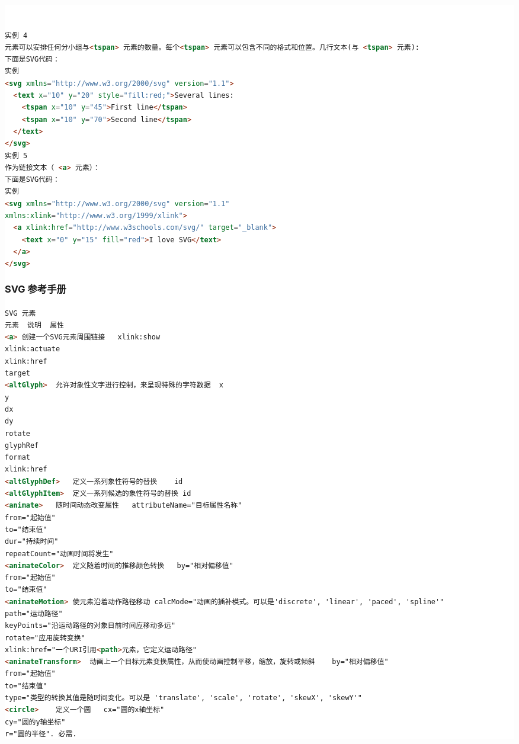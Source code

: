 ```html


实例 4
元素可以安排任何分小组与<tspan> 元素的数量。每个<tspan> 元素可以包含不同的格式和位置。几行文本(与 <tspan> 元素):
下面是SVG代码：
实例
<svg xmlns="http://www.w3.org/2000/svg" version="1.1">
  <text x="10" y="20" style="fill:red;">Several lines:
    <tspan x="10" y="45">First line</tspan>
    <tspan x="10" y="70">Second line</tspan>
  </text>
</svg>
实例 5
作为链接文本（ <a> 元素）：
下面是SVG代码：
实例
<svg xmlns="http://www.w3.org/2000/svg" version="1.1"
xmlns:xlink="http://www.w3.org/1999/xlink">
  <a xlink:href="http://www.w3schools.com/svg/" target="_blank">
    <text x="0" y="15" fill="red">I love SVG</text>
  </a>
</svg>
```


### SVG 参考手册
```html
SVG 元素
元素	说明	属性
<a>	创建一个SVG元素周围链接	xlink:show
xlink:actuate
xlink:href
target
<altGlyph>	允许对象性文字进行控制，来呈现特殊的字符数据	x
y
dx
dy
rotate
glyphRef
format
xlink:href
<altGlyphDef>	定义一系列象性符号的替换	id
<altGlyphItem>	定义一系列候选的象性符号的替换	id
<animate>	随时间动态改变属性	attributeName="目标属性名称"
from="起始值"
to="结束值"
dur="持续时间"
repeatCount="动画时间将发生"
<animateColor>	定义随着时间的推移颜色转换	by="相对偏移值"
from="起始值"
to="结束值"
<animateMotion>	使元素沿着动作路径移动	calcMode="动画的插补模式。可以是'discrete', 'linear', 'paced', 'spline'"
path="运动路径"
keyPoints="沿运动路径的对象目前时间应移动多远"
rotate="应用旋转变换"
xlink:href="一个URI引用<path>元素，它定义运动路径"
<animateTransform>	动画上一个目标元素变换属性，从而使动画控制平移，缩放，旋转或倾斜	by="相对偏移值"
from="起始值"
to="结束值"
type="类型的转换其值是随时间变化。可以是 'translate', 'scale', 'rotate', 'skewX', 'skewY'"
<circle>	定义一个圆	cx="圆的x轴坐标"
cy="圆的y轴坐标"
r="圆的半径". 必需.
```